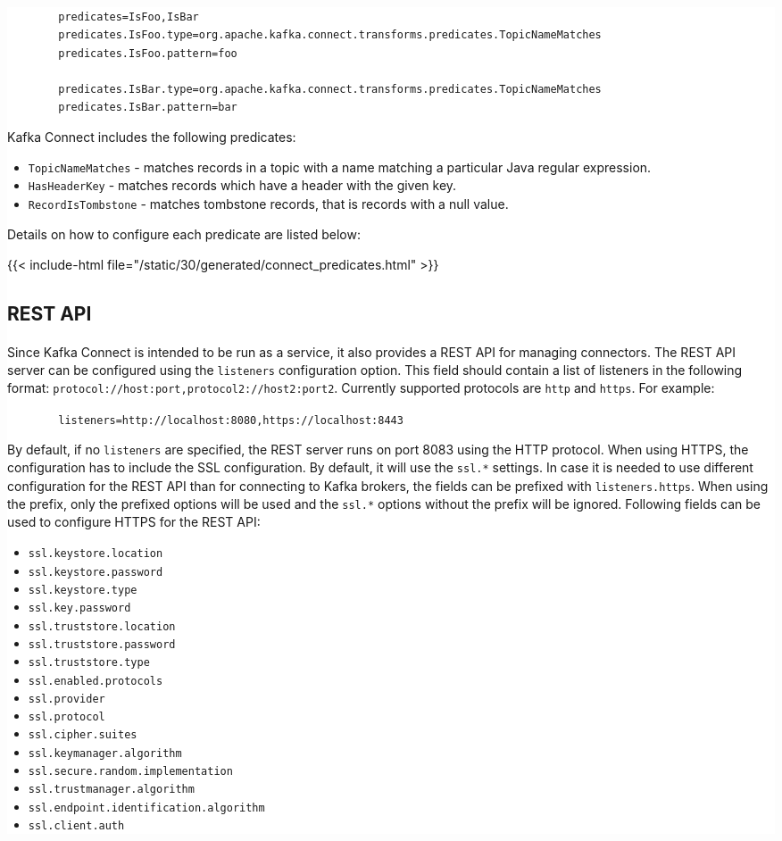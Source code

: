             predicates=IsFoo,IsBar
            predicates.IsFoo.type=org.apache.kafka.connect.transforms.predicates.TopicNameMatches
            predicates.IsFoo.pattern=foo
    
            predicates.IsBar.type=org.apache.kafka.connect.transforms.predicates.TopicNameMatches
            predicates.IsBar.pattern=bar
        

Kafka Connect includes the following predicates:

  * `TopicNameMatches` \- matches records in a topic with a name matching a particular Java regular expression.
  * `HasHeaderKey` \- matches records which have a header with the given key.
  * `RecordIsTombstone` \- matches tombstone records, that is records with a null value.



Details on how to configure each predicate are listed below:

{{< include-html file="/static/30/generated/connect_predicates.html" >}} 

## REST API

Since Kafka Connect is intended to be run as a service, it also provides a REST API for managing connectors. The REST API server can be configured using the `listeners` configuration option. This field should contain a list of listeners in the following format: `protocol://host:port,protocol2://host2:port2`. Currently supported protocols are `http` and `https`. For example:
    
    
            listeners=http://localhost:8080,https://localhost:8443
        

By default, if no `listeners` are specified, the REST server runs on port 8083 using the HTTP protocol. When using HTTPS, the configuration has to include the SSL configuration. By default, it will use the `ssl.*` settings. In case it is needed to use different configuration for the REST API than for connecting to Kafka brokers, the fields can be prefixed with `listeners.https`. When using the prefix, only the prefixed options will be used and the `ssl.*` options without the prefix will be ignored. Following fields can be used to configure HTTPS for the REST API:

  * `ssl.keystore.location`
  * `ssl.keystore.password`
  * `ssl.keystore.type`
  * `ssl.key.password`
  * `ssl.truststore.location`
  * `ssl.truststore.password`
  * `ssl.truststore.type`
  * `ssl.enabled.protocols`
  * `ssl.provider`
  * `ssl.protocol`
  * `ssl.cipher.suites`
  * `ssl.keymanager.algorithm`
  * `ssl.secure.random.implementation`
  * `ssl.trustmanager.algorithm`
  * `ssl.endpoint.identification.algorithm`
  * `ssl.client.auth`


